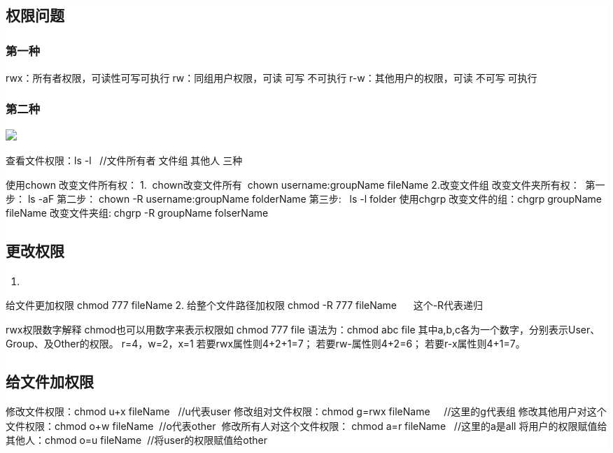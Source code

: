 
## 权限问题
### 第一种
rwx：所有者权限，可读性可写可执行
rw：同组用户权限，可读 可写 不可执行
r-w：其他用户的权限，可读 不可写 可执行


### 第二种
![](https://hzy-1301560453.cos.ap-shanghai.myqcloud.com/2020/05/28/15906607934802.jpg)


查看文件权限：ls -l   //文件所有者 文件组 其他人 三种


使用chown
改变文件所有权： 1.  chown改变文件所有  chown username:groupName fileName
2.改变文件组
改变文件夹所有权： 
第一步： ls -aF
第二步： chown -R username:groupName folderName
第三步:   ls -l folder
使用chgrp
改变文件的组：chgrp groupName fileName
改变文件夹组: chgrp -R groupName folserName
## 更改权限
1.
给文件更加权限
chmod 777 fileName
2.
给整个文件路径加权限
chmod -R 777 fileName      这个-R代表递归


rwx权限数字解释
chmod也可以用数字来表示权限如 chmod 777 file
语法为：chmod abc file
其中a,b,c各为一个数字，分别表示User、Group、及Other的权限。
r=4，w=2，x=1
若要rwx属性则4+2+1=7；
若要rw-属性则4+2=6；
若要r-x属性则4+1=7。

## 给文件加权限
修改文件权限：chmod u+x fileName   //u代表user
修改组对文件权限：chmod g=rwx fileName     //这里的g代表组
修改其他用户对这个文件权限：chmod o+w fileName  //o代表other 
修改所有人对这个文件权限： chmod a=r fileName   //这里的a是all
将用户的权限赋值给其他人：chmod o=u fileName  //将user的权限赋值给other

